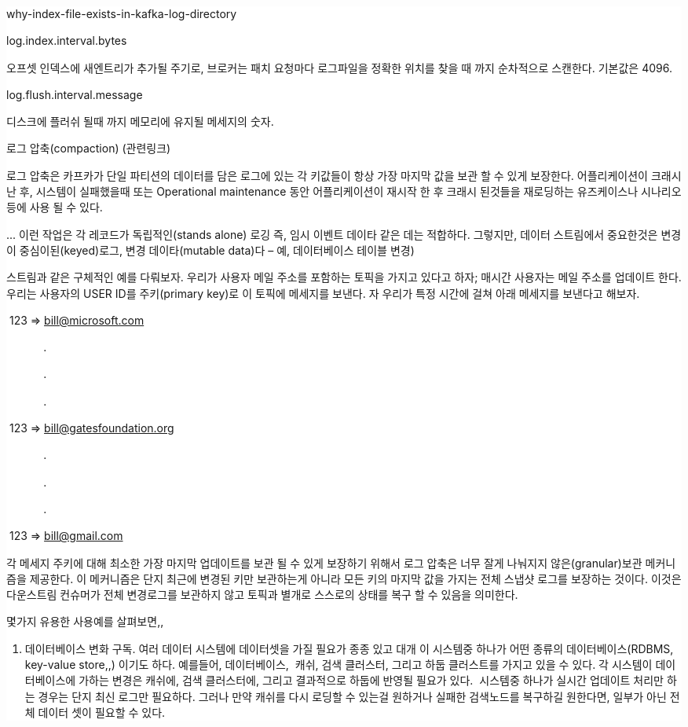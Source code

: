 



why-index-file-exists-in-kafka-log-directory





log.index.interval.bytes

오프셋 인덱스에 새엔트리가 추가될 주기로, 브로커는 패치 요청마다 로그파일을 정확한 위치를 찾을 때 까지 순차적으로 스캔한다. 기본값은 4096.





log.flush.interval.message

디스크에 플러쉬 될때 까지 메모리에 유지될 메세지의 숫자.





로그 압축\(compaction\) \(관련링크\)

로그 압축은 카프카가 단일 파티션의 데이터를 담은 로그에 있는 각 키값들이 항상 가장 마지막 값을 보관 할 수 있게 보장한다. 어플리케이션이 크래시 난 후, 시스템이 실패했을때 또는 Operational maintenance 동안 어플리케이션이 재시작 한 후 크래시 된것들을 재로딩하는 유즈케이스나 시나리오등에 사용 될 수 있다. 

... 이런 작업은 각 레코드가 독립적인\(stands alone\) 로깅 즉, 임시 이벤트 데이타 같은 데는 적합하다. 그렇지만, 데이터 스트림에서 중요한것은 변경이 중심이된\(keyed\)로그, 변경 데이타\(mutable data\)다 – 예, 데이터베이스 테이블 변경\)

스트림과 같은 구체적인 예를 다뤄보자. 우리가 사용자 메일 주소를 포함하는 토픽을 가지고 있다고 하자; 매시간 사용자는 메일 주소를 업데이트 한다. 우리는 사용자의 USER ID를 주키\(primary key\)로 이 토픽에 메세지를 보낸다. 자 우리가 특정 시간에 걸쳐 아래 메세지를 보낸다고 해보자.

 123 =&gt; bill@microsoft.com

            .

            .

            .

 123 =&gt; bill@gatesfoundation.org

            .

            .

            .

 123 =&gt; bill@gmail.com





각 메세지 주키에 대해 최소한 가장 마지막 업데이트를 보관 될 수 있게 보장하기 위해서 로그 압축은 너무 잘게 나눠지지 않은\(granular\)보관 메커니즘을 제공한다. 이 메커니즘은 단지 최근에 변경된 키만 보관하는게 아니라 모든 키의 마지막 값을 가지는 전체 스냅샷 로그를 보장하는 것이다. 이것은 다운스트림 컨슈머가 전체 변경로그를 보관하지 않고 토픽과 별개로 스스로의 상태를 복구 할 수 있음을 의미한다.



몇가지 유용한 사용예를 살펴보면,,



1. 데이터베이스 변화 구독. 여러 데이터 시스템에 데이터셋을 가질 필요가 종종 있고 대개 이 시스템중 하나가 어떤 종류의 데이터베이스\(RDBMS, key-value store,,\) 이기도 하다. 예를들어, 데이터베이스,  캐쉬, 검색 클러스터, 그리고 하둡 클러스트를 가지고 있을 수 있다. 각 시스템이 데이터베이스에 가하는 변경은 캐쉬에, 검색 클러스터에, 그리고 결과적으로 하둡에 반영될 필요가 있다.  시스템중 하나가 실시간 업데이트 처리만 하는 경우는 단지 최신 로그만 필요하다. 그러나 만약 캐쉬를 다시 로딩할 수 있는걸 원하거나 실패한 검색노드를 복구하길 원한다면, 일부가 아닌 전체 데이터 셋이 필요할 수 있다.
